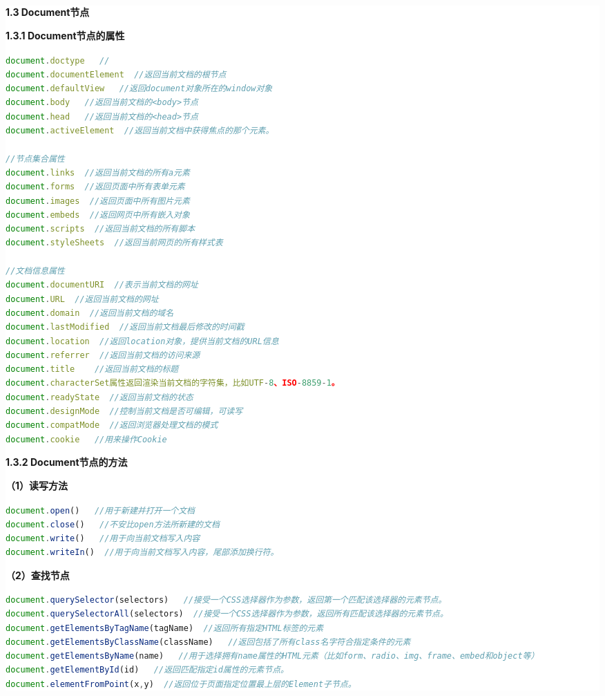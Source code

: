 **1.3 Document节点**

**1.3.1 Document节点的属性**
```javascript
document.doctype   //
document.documentElement  //返回当前文档的根节点
document.defaultView   //返回document对象所在的window对象
document.body   //返回当前文档的<body>节点
document.head   //返回当前文档的<head>节点
document.activeElement  //返回当前文档中获得焦点的那个元素。

//节点集合属性
document.links  //返回当前文档的所有a元素
document.forms  //返回页面中所有表单元素
document.images  //返回页面中所有图片元素
document.embeds  //返回网页中所有嵌入对象
document.scripts  //返回当前文档的所有脚本
document.styleSheets  //返回当前网页的所有样式表

//文档信息属性
document.documentURI  //表示当前文档的网址
document.URL  //返回当前文档的网址
document.domain  //返回当前文档的域名
document.lastModified  //返回当前文档最后修改的时间戳
document.location  //返回location对象，提供当前文档的URL信息
document.referrer  //返回当前文档的访问来源
document.title    //返回当前文档的标题
document.characterSet属性返回渲染当前文档的字符集，比如UTF-8、ISO-8859-1。
document.readyState  //返回当前文档的状态
document.designMode  //控制当前文档是否可编辑，可读写
document.compatMode  //返回浏览器处理文档的模式
document.cookie   //用来操作Cookie
```

**1.3.2 Document节点的方法**

**（1）读写方法**
```javascript
document.open()   //用于新建并打开一个文档
document.close()   //不安比open方法所新建的文档
document.write()   //用于向当前文档写入内容
document.writeIn()  //用于向当前文档写入内容，尾部添加换行符。
```

**（2）查找节点**
```javascript
document.querySelector(selectors)   //接受一个CSS选择器作为参数，返回第一个匹配该选择器的元素节点。
document.querySelectorAll(selectors)  //接受一个CSS选择器作为参数，返回所有匹配该选择器的元素节点。
document.getElementsByTagName(tagName)  //返回所有指定HTML标签的元素
document.getElementsByClassName(className)   //返回包括了所有class名字符合指定条件的元素
document.getElementsByName(name)   //用于选择拥有name属性的HTML元素（比如form、radio、img、frame、embed和object等）
document.getElementById(id)   //返回匹配指定id属性的元素节点。
document.elementFromPoint(x,y)  //返回位于页面指定位置最上层的Element子节点。
```
